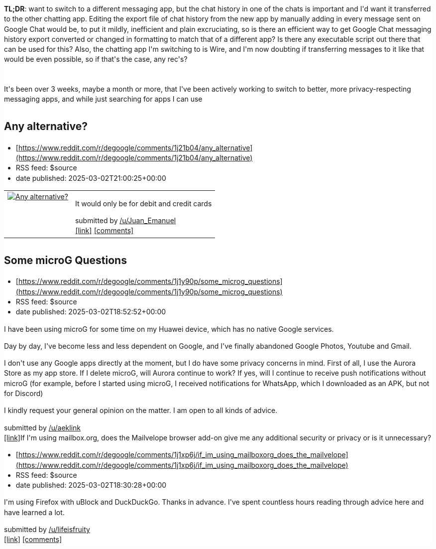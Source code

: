 <div class="md"><p><strong>TL;DR</strong>: want to switch to a different messaging app, but the chat history in one of the chats is important and I&#39;d want it transferred to the other chatting app. Editing the export file of chat history from the new app by manually adding in every message sent on Google Chat would be, to put it mildly, inefficient and plain excruciating, so is there an efficient way to get Google Chat messaging history export converted or changed in formatting to match that of a different app? Is there any executable script out there that can be used for this? Also, the chatting app I&#39;m switching to is Wire, and I&#39;m now doubting if transferring messages to it like that would be even possible, so if that&#39;s the case, any rec&#39;s? </p> <h1></h1> <p>It&#39;s been over 3 weeks, maybe a month or more, that I&#39;ve been actively working to switch to better, more privacy-respecting messaging apps, and while just searching for apps I can use 

## Any alternative?
 - [https://www.reddit.com/r/degoogle/comments/1j21b04/any_alternative](https://www.reddit.com/r/degoogle/comments/1j21b04/any_alternative)
 - RSS feed: $source
 - date published: 2025-03-02T21:00:25+00:00

<table> <tr><td> <a href="https://www.reddit.com/r/degoogle/comments/1j21b04/any_alternative/"> <img src="https://preview.redd.it/alq9n0mvbcme1.png?width=320&amp;crop=smart&amp;auto=webp&amp;s=901beaec29a5db2d96285685c4bf2f2d7c47fab6" alt="Any alternative?" title="Any alternative?" /> </a> </td><td> <div class="md"><p>It would only be for debit and credit cards</p> </div> &#32; submitted by &#32; <a href="https://www.reddit.com/user/Juan_Emanuel"> /u/Juan_Emanuel </a> <br/> <span><a href="https://i.redd.it/alq9n0mvbcme1.png">[link]</a></span> &#32; <span><a href="https://www.reddit.com/r/degoogle/comments/1j21b04/any_alternative/">[comments]</a></span> </td></tr></table>

## Some microG Questions
 - [https://www.reddit.com/r/degoogle/comments/1j1y90p/some_microg_questions](https://www.reddit.com/r/degoogle/comments/1j1y90p/some_microg_questions)
 - RSS feed: $source
 - date published: 2025-03-02T18:52:52+00:00

<div class="md"><p>I have been using microG for some time on my Huawei device, which has no native Google services. </p> <p>Day by day, I&#39;ve become less and less dependent on Google, and I&#39;ve finally abandoned Google Photos, Youtube and Gmail.</p> <p>I don&#39;t use any Google apps directly at the moment, but I do have some privacy concerns in mind. First of all, I use the Aurora Store as my app store. If I delete microG, will Aurora continue to work? If yes, will I continue to receive push notifications without microG (for example, before I started using microG, I received notifications for WhatsApp, which I downloaded as an APK, but not for Discord)</p> <p>I kindly request your general opinion on the matter. I am open to all kinds of advice.</p> </div> &#32; submitted by &#32; <a href="https://www.reddit.com/user/aeklink"> /u/aeklink </a> <br/> <span><a href="https://www.reddit.com/r/degoogle/comments/1j1y90p/some_microg_questions/">[link]</a></

## If I'm using mailbox.org, does the Mailvelope browser add-on give me any additional security or privacy or is it unnecessary?
 - [https://www.reddit.com/r/degoogle/comments/1j1xp6j/if_im_using_mailboxorg_does_the_mailvelope](https://www.reddit.com/r/degoogle/comments/1j1xp6j/if_im_using_mailboxorg_does_the_mailvelope)
 - RSS feed: $source
 - date published: 2025-03-02T18:30:28+00:00

<div class="md"><p>I&#39;m using Firefox with uBlock and DuckDuckGo. Thanks in advance. I&#39;ve spent countless hours reading through advice here and have learned a lot.</p> </div> &#32; submitted by &#32; <a href="https://www.reddit.com/user/lifeisfruity"> /u/lifeisfruity </a> <br/> <span><a href="https://www.reddit.com/r/degoogle/comments/1j1xp6j/if_im_using_mailboxorg_does_the_mailvelope/">[link]</a></span> &#32; <span><a href="https://www.reddit.com/r/degoogle/comments/1j1xp6j/if_im_using_mailboxorg_does_the_mailvelope/">[comments]</a></span>

